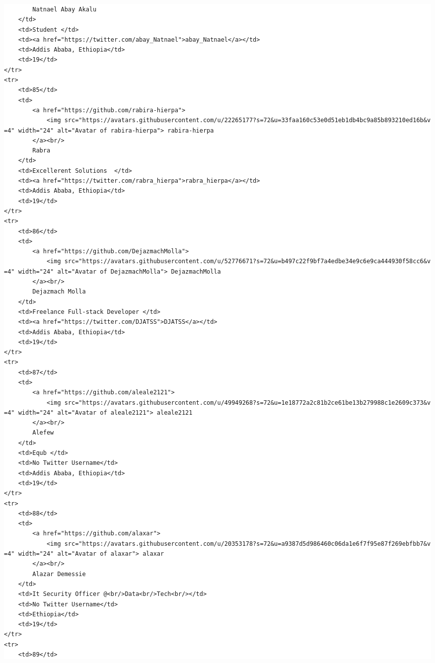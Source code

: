 			Natnael Abay Akalu
		</td>
		<td>Student </td>
		<td><a href="https://twitter.com/abay_Natnael">abay_Natnael</a></td>
		<td>Addis Ababa, Ethiopia</td>
		<td>19</td>
	</tr>
	<tr>
		<td>85</td>
		<td>
			<a href="https://github.com/rabira-hierpa">
				<img src="https://avatars.githubusercontent.com/u/22265177?s=72&u=33faa160c53e0d51eb1db4bc9a85b893210ed16b&v=4" width="24" alt="Avatar of rabira-hierpa"> rabira-hierpa
			</a><br/>
			Rabra
		</td>
		<td>Excellerent Solutions  </td>
		<td><a href="https://twitter.com/rabra_hierpa">rabra_hierpa</a></td>
		<td>Addis Ababa, Ethiopia</td>
		<td>19</td>
	</tr>
	<tr>
		<td>86</td>
		<td>
			<a href="https://github.com/DejazmachMolla">
				<img src="https://avatars.githubusercontent.com/u/52776671?s=72&u=b497c22f9bf7a4edbe34e9c6e9ca444930f58cc6&v=4" width="24" alt="Avatar of DejazmachMolla"> DejazmachMolla
			</a><br/>
			Dejazmach Molla
		</td>
		<td>Freelance Full-stack Developer </td>
		<td><a href="https://twitter.com/DJATSS">DJATSS</a></td>
		<td>Addis Ababa, Ethiopia</td>
		<td>19</td>
	</tr>
	<tr>
		<td>87</td>
		<td>
			<a href="https://github.com/aleale2121">
				<img src="https://avatars.githubusercontent.com/u/49949268?s=72&u=1e18772a2c81b2ce61be13b279988c1e2609c373&v=4" width="24" alt="Avatar of aleale2121"> aleale2121
			</a><br/>
			Alefew
		</td>
		<td>Equb </td>
		<td>No Twitter Username</td>
		<td>Addis Ababa, Ethiopia</td>
		<td>19</td>
	</tr>
	<tr>
		<td>88</td>
		<td>
			<a href="https://github.com/alaxar">
				<img src="https://avatars.githubusercontent.com/u/20353178?s=72&u=a9387d5d986460c06da1e6f7f95e87f269ebfbb7&v=4" width="24" alt="Avatar of alaxar"> alaxar
			</a><br/>
			Alazar Demessie
		</td>
		<td>It Security Officer @<br/>Data<br/>Tech<br/></td>
		<td>No Twitter Username</td>
		<td>Ethiopia</td>
		<td>19</td>
	</tr>
	<tr>
		<td>89</td>